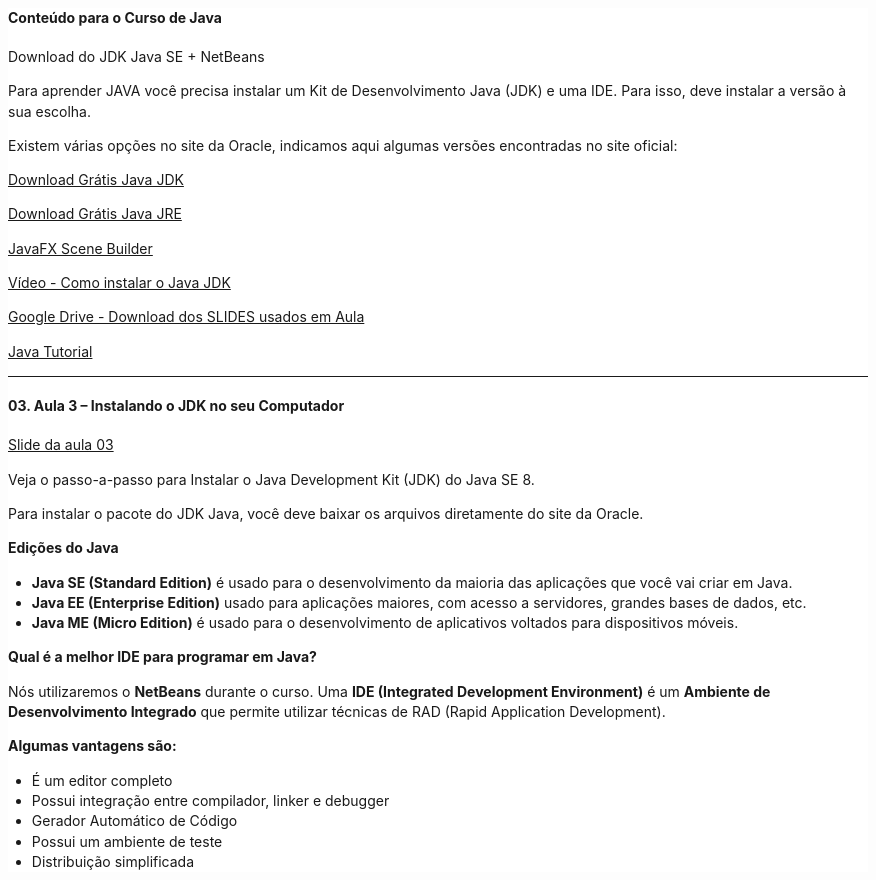 

<span id="aula03">

#### Conteúdo para o Curso de Java

Download do JDK Java SE + NetBeans

Para aprender JAVA você precisa instalar um Kit de Desenvolvimento Java (JDK) e uma IDE. Para isso, deve instalar a versão à sua escolha. 

Existem várias opções no site da Oracle, indicamos aqui algumas versões encontradas no site oficial:

 [Download Grátis Java JDK](https://www.oracle.com/br/java/technologies/javase/javase8-archive-downloads.html)

 [Download Grátis Java JRE](https://www.oracle.com/br/java/technologies/javase/javase8-archive-downloads.html)

[JavaFX Scene Builder](https://www.oracle.com/java/technologies/javafxscenebuilder-1x-archive-downloads.html)

[Vídeo - Como instalar o Java JDK](https://www.youtube.com/watch?v=yWU5bm_pZzY)

[Google Drive - Download dos SLIDES usados em Aula](https://info.cursoemvideo.com/asset/1:slides-curso-java)

[Java Tutorial](https://www.javatpoint.com/pt/primeiro-programa-em-java)

<hr>

#### 03. Aula 3 – Instalando o JDK no seu Computador

[Slide da aula 03](https://github.com/eduardodsr/cursoemvideo/tree/master/java-basico/slides/03-aula-curso-java-slides.pdf)

Veja o passo-a-passo para Instalar o Java Development Kit (JDK) do Java SE 8.

Para instalar o pacote do JDK Java, você deve baixar os arquivos diretamente do site da Oracle.

**Edições do Java**

- **Java SE (Standard Edition)** é usado para o desenvolvimento da maioria das aplicações que você vai criar em Java.
- **Java EE (Enterprise Edition)** usado para aplicações maiores, com acesso a servidores, grandes bases de dados, etc.
- **Java ME (Micro Edition)** é usado para o desenvolvimento de aplicativos voltados para dispositivos móveis.

**Qual é a melhor IDE para programar em Java?**

Nós utilizaremos o **NetBeans** durante o curso. 
Uma **IDE (Integrated Development Environment)** é um **Ambiente de Desenvolvimento Integrado** que permite utilizar técnicas de RAD (Rapid Application Development). 

**Algumas vantagens são:**

- É um editor completo
- Possui integração entre compilador, linker e debugger
- Gerador Automático de Código
- Possui um ambiente de teste
- Distribuição simplificada

